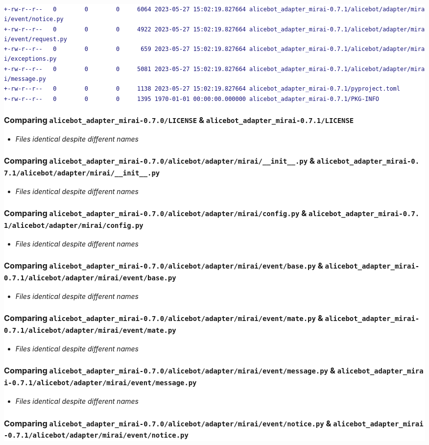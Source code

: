 ```diff
+-rw-r--r--   0        0        0     6064 2023-05-27 15:02:19.827664 alicebot_adapter_mirai-0.7.1/alicebot/adapter/mirai/event/notice.py
+-rw-r--r--   0        0        0     4922 2023-05-27 15:02:19.827664 alicebot_adapter_mirai-0.7.1/alicebot/adapter/mirai/event/request.py
+-rw-r--r--   0        0        0      659 2023-05-27 15:02:19.827664 alicebot_adapter_mirai-0.7.1/alicebot/adapter/mirai/exceptions.py
+-rw-r--r--   0        0        0     5081 2023-05-27 15:02:19.827664 alicebot_adapter_mirai-0.7.1/alicebot/adapter/mirai/message.py
+-rw-r--r--   0        0        0     1138 2023-05-27 15:02:19.827664 alicebot_adapter_mirai-0.7.1/pyproject.toml
+-rw-r--r--   0        0        0     1395 1970-01-01 00:00:00.000000 alicebot_adapter_mirai-0.7.1/PKG-INFO
```

### Comparing `alicebot_adapter_mirai-0.7.0/LICENSE` & `alicebot_adapter_mirai-0.7.1/LICENSE`

 * *Files identical despite different names*

### Comparing `alicebot_adapter_mirai-0.7.0/alicebot/adapter/mirai/__init__.py` & `alicebot_adapter_mirai-0.7.1/alicebot/adapter/mirai/__init__.py`

 * *Files identical despite different names*

### Comparing `alicebot_adapter_mirai-0.7.0/alicebot/adapter/mirai/config.py` & `alicebot_adapter_mirai-0.7.1/alicebot/adapter/mirai/config.py`

 * *Files identical despite different names*

### Comparing `alicebot_adapter_mirai-0.7.0/alicebot/adapter/mirai/event/base.py` & `alicebot_adapter_mirai-0.7.1/alicebot/adapter/mirai/event/base.py`

 * *Files identical despite different names*

### Comparing `alicebot_adapter_mirai-0.7.0/alicebot/adapter/mirai/event/mate.py` & `alicebot_adapter_mirai-0.7.1/alicebot/adapter/mirai/event/mate.py`

 * *Files identical despite different names*

### Comparing `alicebot_adapter_mirai-0.7.0/alicebot/adapter/mirai/event/message.py` & `alicebot_adapter_mirai-0.7.1/alicebot/adapter/mirai/event/message.py`

 * *Files identical despite different names*

### Comparing `alicebot_adapter_mirai-0.7.0/alicebot/adapter/mirai/event/notice.py` & `alicebot_adapter_mirai-0.7.1/alicebot/adapter/mirai/event/notice.py`
